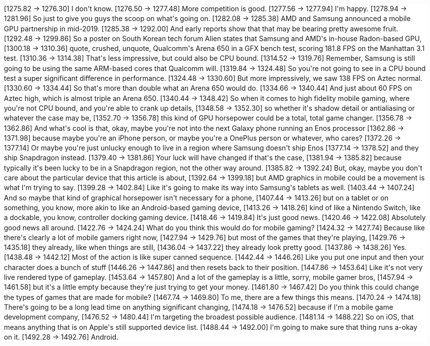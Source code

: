 [1275.82 → 1276.30] I don't know.
[1276.50 → 1277.48] More competition is good.
[1277.56 → 1277.94] I'm happy.
[1278.94 → 1281.96] So just to give you guys the scoop on what's going on.
[1282.08 → 1285.38] AMD and Samsung announced a mobile GPU partnership in mid-2019.
[1285.38 → 1292.00] And early reports show that that may be bearing pretty awesome fruit.
[1292.48 → 1299.86] So a poster on South Korean tech forum Alien states that Samsung and AMD's in-house Radon-based GPU,
[1300.18 → 1310.36] quote, crushed, unquote, Qualcomm's Arena 650 in a GFX bench test, scoring 181.8 FPS on the Manhattan 3.1 test.
[1310.36 → 1314.38] That's less impressive, but could also be CPU bound.
[1314.52 → 1319.76] Remember, Samsung is still going to be using the same ARM-based cores that Qualcomm will.
[1319.84 → 1324.48] So you're not going to see in a CPU bound test a super significant difference in performance.
[1324.48 → 1330.60] But more impressively, we saw 138 FPS on Aztec normal.
[1330.60 → 1334.44] So that's more than double what an Arena 650 would do.
[1334.66 → 1340.44] And just about 60 FPS on Aztec high, which is almost triple an Arena 650.
[1340.44 → 1348.42] So when it comes to high fidelity mobile gaming, where you're not CPU bound, and you're able to crank up details,
[1348.58 → 1352.30] so whether it's shadow detail or antialiasing or whatever the case may be,
[1352.70 → 1356.78] this kind of GPU horsepower could be a total, total game changer.
[1356.78 → 1362.86] And what's cool is that, okay, maybe you're not into the next Galaxy phone running an Enos processor
[1362.86 → 1371.98] because maybe you're an iPhone person, or maybe you're a OnePlus person or whatever, who cares?
[1372.26 → 1377.14] Or maybe you're just unlucky enough to live in a region where Samsung doesn't ship Enos
[1377.14 → 1378.52] and they ship Snapdragon instead.
[1379.40 → 1381.86] Your luck will have changed if that's the case,
[1381.94 → 1385.82] because typically it's been lucky to be in a Snapdragon region, not the other way around.
[1385.82 → 1392.24] But, okay, maybe you don't care about the particular device that this article is about,
[1392.64 → 1399.18] but AMD graphics in mobile could be a movement is what I'm trying to say.
[1399.28 → 1402.84] Like it's going to make its way into Samsung's tablets as well.
[1403.44 → 1407.24] And so maybe that kind of graphical horsepower isn't necessary for a phone,
[1407.44 → 1413.26] but on a tablet or on something, you know, more akin to like an Android-based gaming device,
[1413.26 → 1418.26] kind of like a Nintendo Switch, like a dockable, you know, controller docking gaming device.
[1418.46 → 1419.84] It's just good news.
[1420.46 → 1422.08] Absolutely good news all around.
[1422.76 → 1424.24] What do you think this would do for mobile gaming?
[1424.32 → 1427.74] Because like there's clearly a lot of mobile gamers right now,
[1427.94 → 1429.76] but most of the games that they're playing,
[1429.76 → 1435.18] they already, like when things are still,
[1436.04 → 1437.22] they already look pretty good.
[1437.86 → 1438.26] Yes.
[1438.48 → 1442.12] Most of the action is like super canned sequence.
[1442.44 → 1446.26] Like you put one input and then your character does a bunch of stuff
[1446.26 → 1447.86] and then resets back to their position.
[1447.86 → 1453.64] Like it's not very live rendered type of gameplay.
[1453.64 → 1457.80] And a lot of the gameplay is a little, sorry, mobile gamer bros,
[1457.94 → 1461.58] but it's a little empty because they're just trying to get your money.
[1461.80 → 1467.42] Do you think this could change the types of games that are made for mobile?
[1467.74 → 1469.80] To me, there are a few things this means.
[1470.24 → 1474.18] There's going to be a long lead time on anything significant changing,
[1474.18 → 1476.52] because if I'm a mobile game development company,
[1476.52 → 1480.44] I'm targeting the broadest possible audience.
[1481.14 → 1488.22] So on iOS, that means anything that is on Apple's still supported device list.
[1488.44 → 1492.00] I'm going to make sure that thing runs a-okay on it.
[1492.28 → 1492.76] Android.